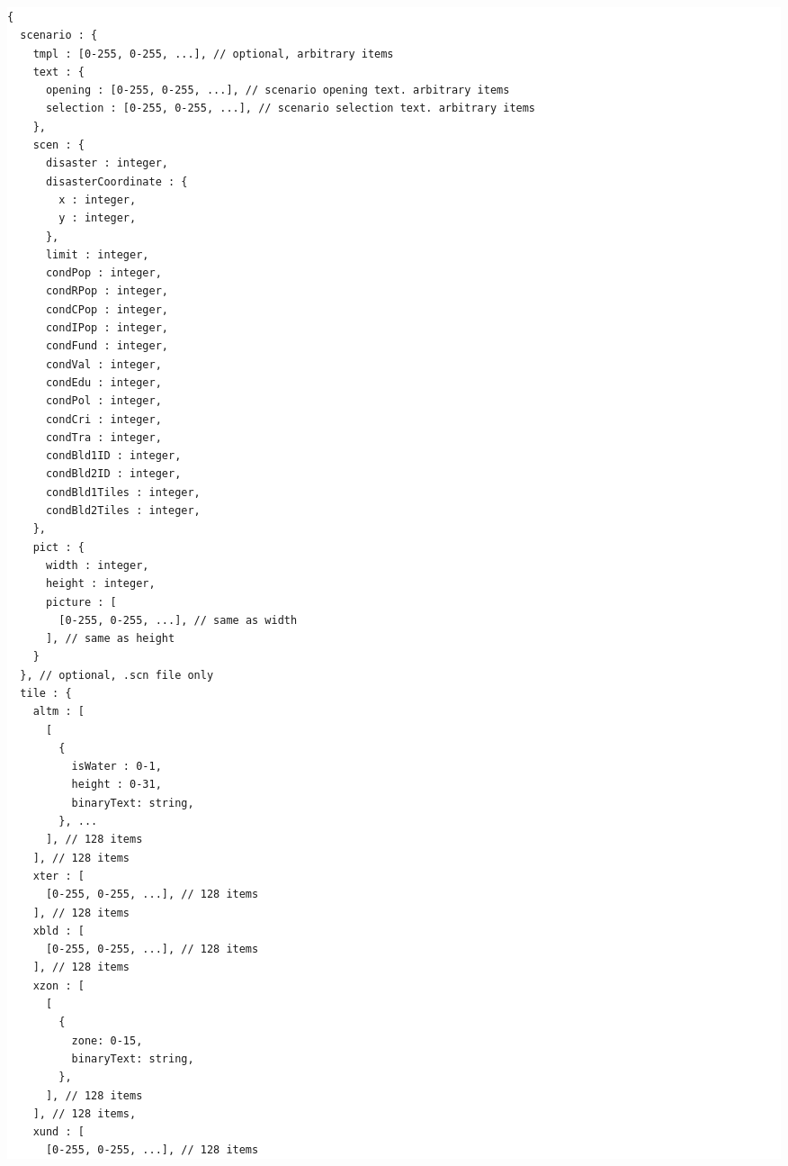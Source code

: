 ```
{
  scenario : {
    tmpl : [0-255, 0-255, ...], // optional, arbitrary items
    text : {
      opening : [0-255, 0-255, ...], // scenario opening text. arbitrary items
      selection : [0-255, 0-255, ...], // scenario selection text. arbitrary items
    },
    scen : {
      disaster : integer,
      disasterCoordinate : {
        x : integer,
        y : integer,
      },
      limit : integer,
      condPop : integer,
      condRPop : integer,
      condCPop : integer,
      condIPop : integer,
      condFund : integer,
      condVal : integer,
      condEdu : integer,
      condPol : integer,
      condCri : integer,
      condTra : integer,
      condBld1ID : integer,
      condBld2ID : integer,
      condBld1Tiles : integer,
      condBld2Tiles : integer,
    },
    pict : {
      width : integer,
      height : integer,
      picture : [
        [0-255, 0-255, ...], // same as width
      ], // same as height
    }
  }, // optional, .scn file only
  tile : {
    altm : [
      [
        {
          isWater : 0-1,
          height : 0-31,
          binaryText: string,
        }, ...
      ], // 128 items
    ], // 128 items
    xter : [
      [0-255, 0-255, ...], // 128 items
    ], // 128 items
    xbld : [
      [0-255, 0-255, ...], // 128 items
    ], // 128 items
    xzon : [
      [
        {
          zone: 0-15,
          binaryText: string,
        },
      ], // 128 items
    ], // 128 items,
    xund : [
      [0-255, 0-255, ...], // 128 items
```